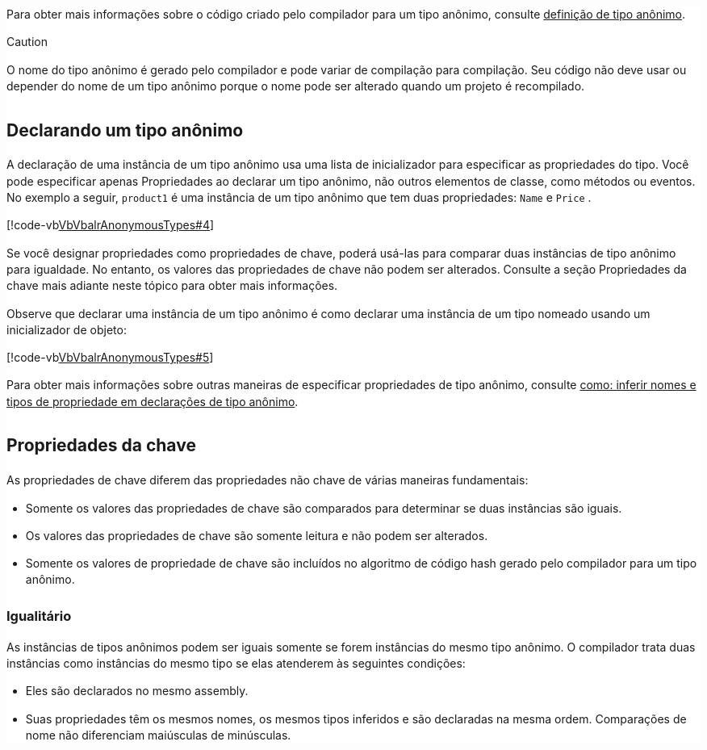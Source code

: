  Para obter mais informações sobre o código criado pelo compilador para um tipo anônimo, consulte [definição de tipo anônimo](anonymous-type-definition.md).  
  
> [!CAUTION]
> O nome do tipo anônimo é gerado pelo compilador e pode variar de compilação para compilação. Seu código não deve usar ou depender do nome de um tipo anônimo porque o nome pode ser alterado quando um projeto é recompilado.  
  
## <a name="declaring-an-anonymous-type"></a>Declarando um tipo anônimo  

 A declaração de uma instância de um tipo anônimo usa uma lista de inicializador para especificar as propriedades do tipo. Você pode especificar apenas Propriedades ao declarar um tipo anônimo, não outros elementos de classe, como métodos ou eventos. No exemplo a seguir, `product1` é uma instância de um tipo anônimo que tem duas propriedades: `Name` e `Price` .  
  
 [!code-vb[VbVbalrAnonymousTypes#4](~/samples/snippets/visualbasic/VS_Snippets_VBCSharp/VbVbalrAnonymousTypes/VB/Class1.vb#4)]  
  
 Se você designar propriedades como propriedades de chave, poderá usá-las para comparar duas instâncias de tipo anônimo para igualdade. No entanto, os valores das propriedades de chave não podem ser alterados. Consulte a seção Propriedades da chave mais adiante neste tópico para obter mais informações.  
  
 Observe que declarar uma instância de um tipo anônimo é como declarar uma instância de um tipo nomeado usando um inicializador de objeto:  
  
 [!code-vb[VbVbalrAnonymousTypes#5](~/samples/snippets/visualbasic/VS_Snippets_VBCSharp/VbVbalrAnonymousTypes/VB/Class1.vb#5)]  
  
 Para obter mais informações sobre outras maneiras de especificar propriedades de tipo anônimo, consulte [como: inferir nomes e tipos de propriedade em declarações de tipo anônimo](how-to-infer-property-names-and-types-in-anonymous-type-declarations.md).  
  
## <a name="key-properties"></a>Propriedades da chave  

 As propriedades de chave diferem das propriedades não chave de várias maneiras fundamentais:  
  
- Somente os valores das propriedades de chave são comparados para determinar se duas instâncias são iguais.  
  
- Os valores das propriedades de chave são somente leitura e não podem ser alterados.  
  
- Somente os valores de propriedade de chave são incluídos no algoritmo de código hash gerado pelo compilador para um tipo anônimo.  
  
### <a name="equality"></a>Igualitário  

 As instâncias de tipos anônimos podem ser iguais somente se forem instâncias do mesmo tipo anônimo. O compilador trata duas instâncias como instâncias do mesmo tipo se elas atenderem às seguintes condições:  
  
- Eles são declarados no mesmo assembly.  
  
- Suas propriedades têm os mesmos nomes, os mesmos tipos inferidos e são declaradas na mesma ordem. Comparações de nome não diferenciam maiúsculas de minúsculas.  
  